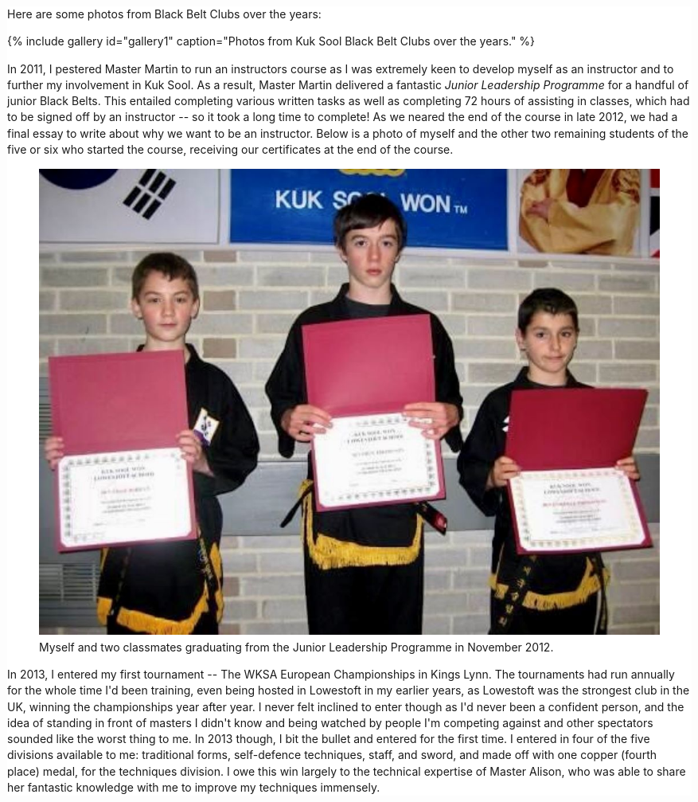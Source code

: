 Here are some photos from Black Belt Clubs over the years:

{% include gallery id="gallery1" caption="Photos from Kuk Sool Black Belt Clubs over the years." %}

In 2011, I pestered Master Martin to run an instructors course as I was extremely keen to develop myself as an instructor and to further my involvement in Kuk Sool. As a result, Master Martin delivered a fantastic *Junior Leadership Programme* for a handful of junior Black Belts. This entailed completing various written tasks as well as completing 72 hours of assisting in classes, which had to be signed off by an instructor -- so it took a long time to complete! As we neared the end of the course in late 2012, we had a final essay to write about why we want to be an instructor. Below is a photo of myself and the other two remaining students of the five or six who started the course, receiving our certificates at the end of the course.

<figure>
	<a href="/images/KSW-Instructors-Course.jpg"><img src="/images/KSW-Instructors-Course.jpg"></a>
	<figcaption>Myself and two classmates graduating from the Junior Leadership Programme in November 2012.</figcaption>
</figure>

In 2013, I entered my first tournament -- The WKSA European Championships in Kings Lynn. The tournaments had run annually for the whole time I'd been training, even being hosted in Lowestoft in my earlier years, as Lowestoft was the strongest club in the UK, winning the championships year after year. I never felt inclined to enter though as I'd never been a confident person, and the idea of standing in front of masters I didn't know and being watched by people I'm competing against and other spectators sounded like the worst thing to me. In 2013 though, I bit the bullet and entered for the first time. I entered in four of the five divisions available to me: traditional forms, self-defence techniques, staff, and sword, and made off with one copper (fourth place) medal, for the techniques division. I owe this win largely to the technical expertise of Master Alison, who was able to share her fantastic knowledge with me to improve my techniques immensely.
